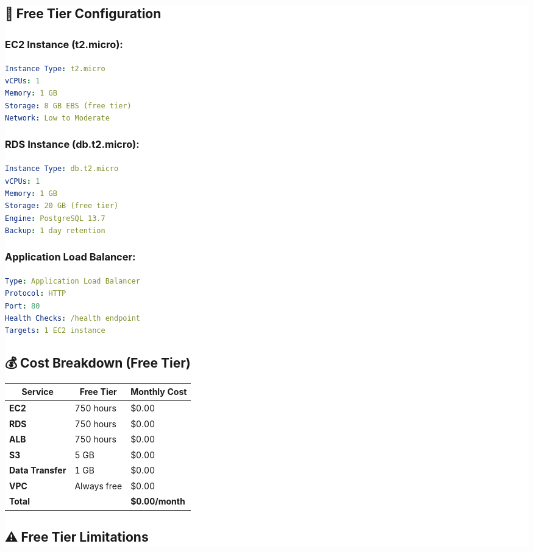 ```
```

## 🔧 Free Tier Configuration

### EC2 Instance (t2.micro):
```yaml
Instance Type: t2.micro
vCPUs: 1
Memory: 1 GB
Storage: 8 GB EBS (free tier)
Network: Low to Moderate
```

### RDS Instance (db.t2.micro):
```yaml
Instance Type: db.t2.micro
vCPUs: 1
Memory: 1 GB
Storage: 20 GB (free tier)
Engine: PostgreSQL 13.7
Backup: 1 day retention
```

### Application Load Balancer:
```yaml
Type: Application Load Balancer
Protocol: HTTP
Port: 80
Health Checks: /health endpoint
Targets: 1 EC2 instance
```

## 💰 Cost Breakdown (Free Tier)

| Service | Free Tier | Monthly Cost |
|---------|-----------|--------------|
| **EC2** | 750 hours | $0.00 |
| **RDS** | 750 hours | $0.00 |
| **ALB** | 750 hours | $0.00 |
| **S3** | 5 GB | $0.00 |
| **Data Transfer** | 1 GB | $0.00 |
| **VPC** | Always free | $0.00 |
| **Total** | | **$0.00/month** |

## ⚠️ Free Tier Limitations
